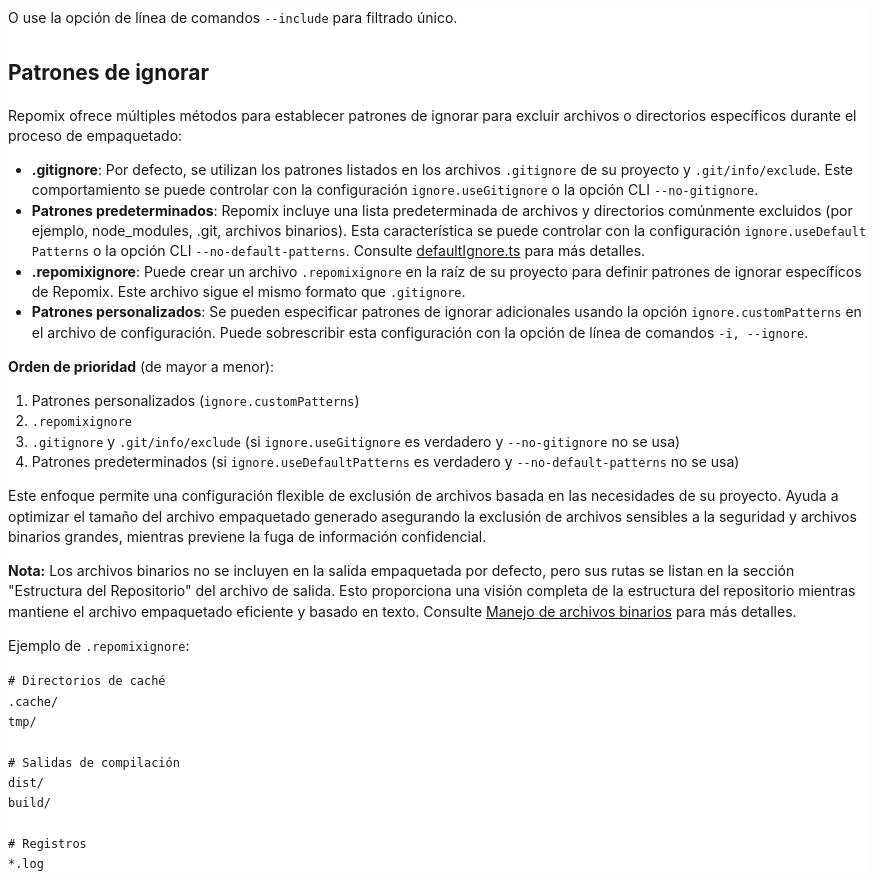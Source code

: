 O use la opción de línea de comandos `--include` para filtrado único.

## Patrones de ignorar

Repomix ofrece múltiples métodos para establecer patrones de ignorar para excluir archivos o directorios específicos durante el proceso de empaquetado:

- **.gitignore**: Por defecto, se utilizan los patrones listados en los archivos `.gitignore` de su proyecto y `.git/info/exclude`. Este comportamiento se puede controlar con la configuración `ignore.useGitignore` o la opción CLI `--no-gitignore`.
- **Patrones predeterminados**: Repomix incluye una lista predeterminada de archivos y directorios comúnmente excluidos (por ejemplo, node_modules, .git, archivos binarios). Esta característica se puede controlar con la configuración `ignore.useDefaultPatterns` o la opción CLI `--no-default-patterns`. Consulte [defaultIgnore.ts](https://github.com/yamadashy/repomix/blob/main/src/config/defaultIgnore.ts) para más detalles.
- **.repomixignore**: Puede crear un archivo `.repomixignore` en la raíz de su proyecto para definir patrones de ignorar específicos de Repomix. Este archivo sigue el mismo formato que `.gitignore`.
- **Patrones personalizados**: Se pueden especificar patrones de ignorar adicionales usando la opción `ignore.customPatterns` en el archivo de configuración. Puede sobrescribir esta configuración con la opción de línea de comandos `-i, --ignore`.

**Orden de prioridad** (de mayor a menor):

1. Patrones personalizados (`ignore.customPatterns`)
2. `.repomixignore`
3. `.gitignore` y `.git/info/exclude` (si `ignore.useGitignore` es verdadero y `--no-gitignore` no se usa)
4. Patrones predeterminados (si `ignore.useDefaultPatterns` es verdadero y `--no-default-patterns` no se usa)

Este enfoque permite una configuración flexible de exclusión de archivos basada en las necesidades de su proyecto. Ayuda a optimizar el tamaño del archivo empaquetado generado asegurando la exclusión de archivos sensibles a la seguridad y archivos binarios grandes, mientras previene la fuga de información confidencial.

**Nota:** Los archivos binarios no se incluyen en la salida empaquetada por defecto, pero sus rutas se listan en la sección "Estructura del Repositorio" del archivo de salida. Esto proporciona una visión completa de la estructura del repositorio mientras mantiene el archivo empaquetado eficiente y basado en texto. Consulte [Manejo de archivos binarios](#manejo-de-archivos-binarios) para más detalles.

Ejemplo de `.repomixignore`:
```text
# Directorios de caché
.cache/
tmp/

# Salidas de compilación
dist/
build/

# Registros
*.log
```
